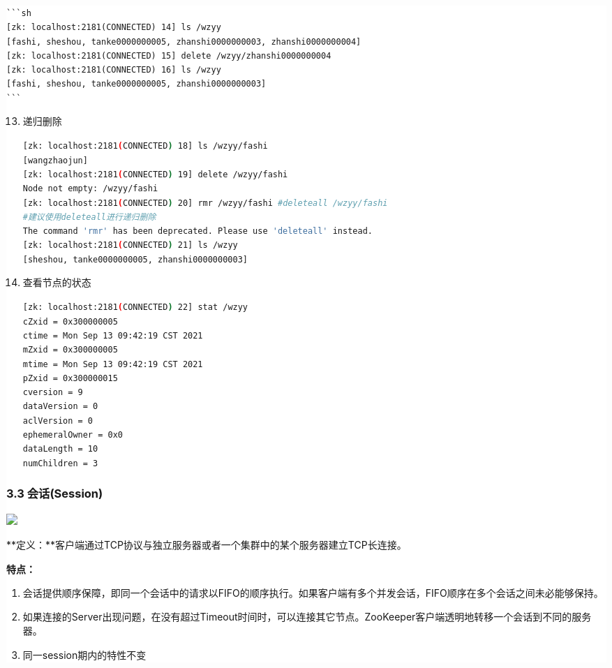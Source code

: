 	```sh
	[zk: localhost:2181(CONNECTED) 14] ls /wzyy
	[fashi, sheshou, tanke0000000005, zhanshi0000000003, zhanshi0000000004]
	[zk: localhost:2181(CONNECTED) 15] delete /wzyy/zhanshi0000000004
	[zk: localhost:2181(CONNECTED) 16] ls /wzyy
	[fashi, sheshou, tanke0000000005, zhanshi0000000003]
	```

13. 递归删除

	```sh
	[zk: localhost:2181(CONNECTED) 18] ls /wzyy/fashi
	[wangzhaojun]
	[zk: localhost:2181(CONNECTED) 19] delete /wzyy/fashi
	Node not empty: /wzyy/fashi
	[zk: localhost:2181(CONNECTED) 20] rmr /wzyy/fashi #deleteall /wzyy/fashi
	#建议使用deleteall进行递归删除
	The command 'rmr' has been deprecated. Please use 'deleteall' instead.
	[zk: localhost:2181(CONNECTED) 21] ls /wzyy
	[sheshou, tanke0000000005, zhanshi0000000003]
	```

14. 查看节点的状态

	```sh
	[zk: localhost:2181(CONNECTED) 22] stat /wzyy
	cZxid = 0x300000005
	ctime = Mon Sep 13 09:42:19 CST 2021
	mZxid = 0x300000005
	mtime = Mon Sep 13 09:42:19 CST 2021
	pZxid = 0x300000015
	cversion = 9
	dataVersion = 0
	aclVersion = 0
	ephemeralOwner = 0x0
	dataLength = 10
	numChildren = 3
	```

 

### 3.3 会话(Session)

![](zk2.png)

**定义：**客户端通过TCP协议与独立服务器或者一个集群中的某个服务器建立TCP长连接。

**特点：**

1. 会话提供顺序保障，即同一个会话中的请求以FIFO的顺序执行。如果客户端有多个并发会话，FIFO顺序在多个会话之间未必能够保持。

	

2. 如果连接的Server出现问题，在没有超过Timeout时间时，可以连接其它节点。ZooKeeper客户端透明地转移一个会话到不同的服务器。

3. 同一session期内的特性不变
